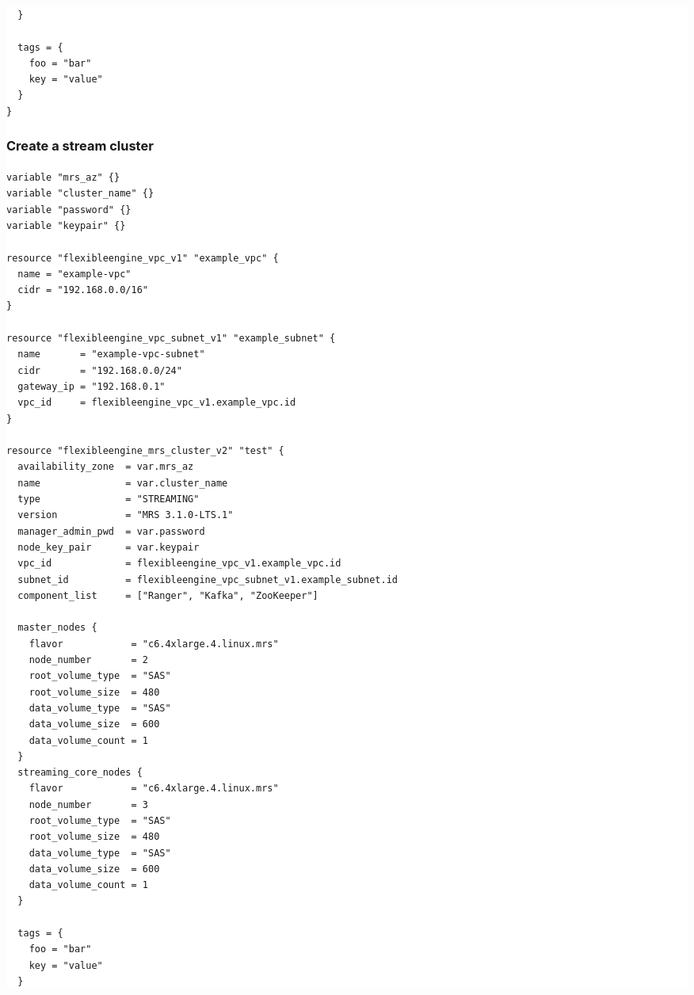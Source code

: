 ```hcl
  }

  tags = {
    foo = "bar"
    key = "value"
  }
}
```

### Create a stream cluster

```hcl
variable "mrs_az" {}
variable "cluster_name" {}
variable "password" {}
variable "keypair" {}

resource "flexibleengine_vpc_v1" "example_vpc" {
  name = "example-vpc"
  cidr = "192.168.0.0/16"
}

resource "flexibleengine_vpc_subnet_v1" "example_subnet" {
  name       = "example-vpc-subnet"
  cidr       = "192.168.0.0/24"
  gateway_ip = "192.168.0.1"
  vpc_id     = flexibleengine_vpc_v1.example_vpc.id
}

resource "flexibleengine_mrs_cluster_v2" "test" {
  availability_zone  = var.mrs_az
  name               = var.cluster_name
  type               = "STREAMING"
  version            = "MRS 3.1.0-LTS.1"
  manager_admin_pwd  = var.password
  node_key_pair      = var.keypair
  vpc_id             = flexibleengine_vpc_v1.example_vpc.id
  subnet_id          = flexibleengine_vpc_subnet_v1.example_subnet.id
  component_list     = ["Ranger", "Kafka", "ZooKeeper"]

  master_nodes {
    flavor            = "c6.4xlarge.4.linux.mrs"
    node_number       = 2
    root_volume_type  = "SAS"
    root_volume_size  = 480
    data_volume_type  = "SAS"
    data_volume_size  = 600
    data_volume_count = 1
  }
  streaming_core_nodes {
    flavor            = "c6.4xlarge.4.linux.mrs"
    node_number       = 3
    root_volume_type  = "SAS"
    root_volume_size  = 480
    data_volume_type  = "SAS"
    data_volume_size  = 600
    data_volume_count = 1
  }

  tags = {
    foo = "bar"
    key = "value"
  }
```